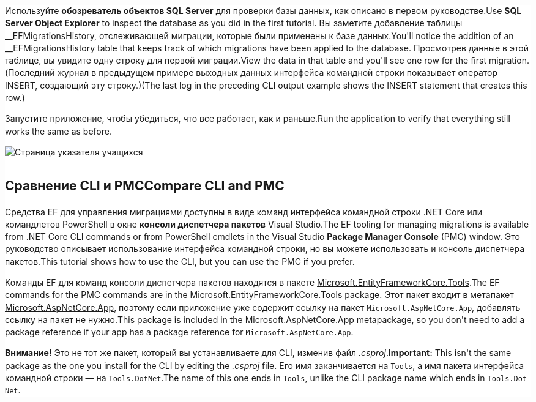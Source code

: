 <span data-ttu-id="1a052-170">Используйте **обозреватель объектов SQL Server** для проверки базы данных, как описано в первом руководстве.</span><span class="sxs-lookup"><span data-stu-id="1a052-170">Use **SQL Server Object Explorer** to inspect the database as you did in the first tutorial.</span></span>  <span data-ttu-id="1a052-171">Вы заметите добавление таблицы \_\_EFMigrationsHistory, отслеживающей миграции, которые были применены к базе данных.</span><span class="sxs-lookup"><span data-stu-id="1a052-171">You'll notice the addition of an \_\_EFMigrationsHistory table that keeps track of which migrations have been applied to the database.</span></span> <span data-ttu-id="1a052-172">Просмотрев данные в этой таблице, вы увидите одну строку для первой миграции.</span><span class="sxs-lookup"><span data-stu-id="1a052-172">View the data in that table and you'll see one row for the first migration.</span></span> <span data-ttu-id="1a052-173">(Последний журнал в предыдущем примере выходных данных интерфейса командной строки показывает оператор INSERT, создающий эту строку.)</span><span class="sxs-lookup"><span data-stu-id="1a052-173">(The last log in the preceding CLI output example shows the INSERT statement that creates this row.)</span></span>

<span data-ttu-id="1a052-174">Запустите приложение, чтобы убедиться, что все работает, как и раньше.</span><span class="sxs-lookup"><span data-stu-id="1a052-174">Run the application to verify that everything still works the same as before.</span></span>

![Страница указателя учащихся](migrations/_static/students-index.png)

<a id="pmc"></a>

## <a name="compare-cli-and-pmc"></a><span data-ttu-id="1a052-176">Сравнение CLI и PMC</span><span class="sxs-lookup"><span data-stu-id="1a052-176">Compare CLI and PMC</span></span>

<span data-ttu-id="1a052-177">Средства EF для управления миграциями доступны в виде команд интерфейса командной строки .NET Core или командлетов PowerShell в окне **консоли диспетчера пакетов** Visual Studio.</span><span class="sxs-lookup"><span data-stu-id="1a052-177">The EF tooling for managing migrations is available from .NET Core CLI commands or from PowerShell cmdlets in the Visual Studio **Package Manager Console** (PMC) window.</span></span> <span data-ttu-id="1a052-178">Это руководство описывает использование интерфейса командной строки, но вы можете использовать и консоль диспетчера пакетов.</span><span class="sxs-lookup"><span data-stu-id="1a052-178">This tutorial shows how to use the CLI, but you can use the PMC if you prefer.</span></span>

<span data-ttu-id="1a052-179">Команды EF для команд консоли диспетчера пакетов находятся в пакете [Microsoft.EntityFrameworkCore.Tools](https://www.nuget.org/packages/Microsoft.EntityFrameworkCore.Tools).</span><span class="sxs-lookup"><span data-stu-id="1a052-179">The EF commands for the PMC commands are in the [Microsoft.EntityFrameworkCore.Tools](https://www.nuget.org/packages/Microsoft.EntityFrameworkCore.Tools) package.</span></span> <span data-ttu-id="1a052-180">Этот пакет входит в [метапакет Microsoft.AspNetCore.App](xref:fundamentals/metapackage-app), поэтому если приложение уже содержит ссылку на пакет `Microsoft.AspNetCore.App`, добавлять ссылку на пакет не нужно.</span><span class="sxs-lookup"><span data-stu-id="1a052-180">This package is included in the [Microsoft.AspNetCore.App metapackage](xref:fundamentals/metapackage-app), so you don't need to add a package reference if your app has a package reference for `Microsoft.AspNetCore.App`.</span></span>

<span data-ttu-id="1a052-181">**Внимание!** Это не тот же пакет, который вы устанавливаете для CLI, изменив файл *.csproj*.</span><span class="sxs-lookup"><span data-stu-id="1a052-181">**Important:** This isn't the same package as the one you install for the CLI by editing the *.csproj* file.</span></span> <span data-ttu-id="1a052-182">Его имя заканчивается на `Tools`, а имя пакета интерфейса командной строки — на `Tools.DotNet`.</span><span class="sxs-lookup"><span data-stu-id="1a052-182">The name of this one ends in `Tools`, unlike the CLI package name which ends in `Tools.DotNet`.</span></span>

